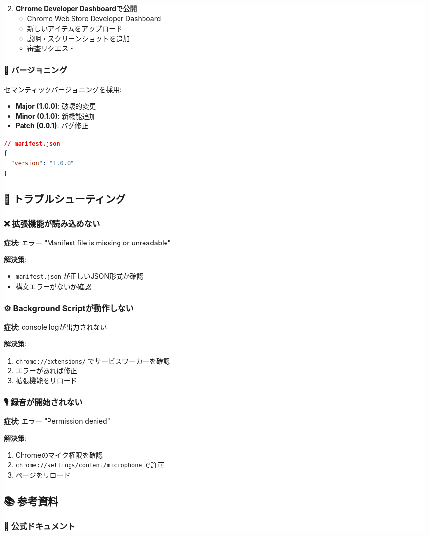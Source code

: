 2. **Chrome Developer Dashboardで公開**
   - [Chrome Web Store Developer Dashboard](https://chrome.google.com/webstore/devconsole)
   - 新しいアイテムをアップロード
   - 説明・スクリーンショットを追加
   - 審査リクエスト

### 🔖 バージョニング

セマンティックバージョニングを採用:

- **Major (1.0.0)**: 破壊的変更
- **Minor (0.1.0)**: 新機能追加
- **Patch (0.0.1)**: バグ修正

```json
// manifest.json
{
  "version": "1.0.0"
}
```

## 🔧 トラブルシューティング

### ❌ 拡張機能が読み込めない

**症状**: エラー "Manifest file is missing or unreadable"

**解決策**:
- `manifest.json` が正しいJSON形式か確認
- 構文エラーがないか確認

### ⚙️ Background Scriptが動作しない

**症状**: console.logが出力されない

**解決策**:
1. `chrome://extensions/` でサービスワーカーを確認
2. エラーがあれば修正
3. 拡張機能をリロード

### 🎙️ 録音が開始されない

**症状**: エラー "Permission denied"

**解決策**:
1. Chromeのマイク権限を確認
2. `chrome://settings/content/microphone` で許可
3. ページをリロード

## 📚 参考資料

### 📖 公式ドキュメント
